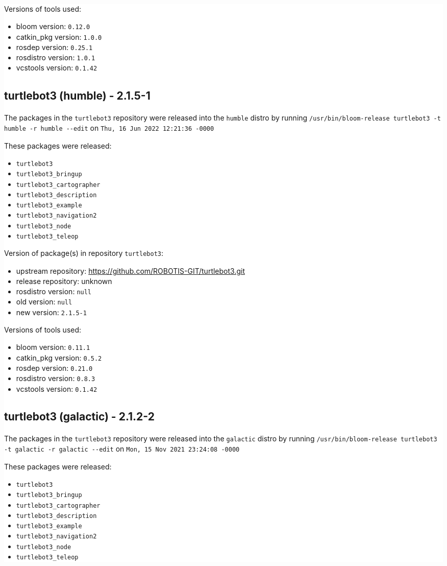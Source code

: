 Versions of tools used:

- bloom version: `0.12.0`
- catkin_pkg version: `1.0.0`
- rosdep version: `0.25.1`
- rosdistro version: `1.0.1`
- vcstools version: `0.1.42`


## turtlebot3 (humble) - 2.1.5-1

The packages in the `turtlebot3` repository were released into the `humble` distro by running `/usr/bin/bloom-release turtlebot3 -t humble -r humble --edit` on `Thu, 16 Jun 2022 12:21:36 -0000`

These packages were released:
- `turtlebot3`
- `turtlebot3_bringup`
- `turtlebot3_cartographer`
- `turtlebot3_description`
- `turtlebot3_example`
- `turtlebot3_navigation2`
- `turtlebot3_node`
- `turtlebot3_teleop`

Version of package(s) in repository `turtlebot3`:

- upstream repository: https://github.com/ROBOTIS-GIT/turtlebot3.git
- release repository: unknown
- rosdistro version: `null`
- old version: `null`
- new version: `2.1.5-1`

Versions of tools used:

- bloom version: `0.11.1`
- catkin_pkg version: `0.5.2`
- rosdep version: `0.21.0`
- rosdistro version: `0.8.3`
- vcstools version: `0.1.42`


## turtlebot3 (galactic) - 2.1.2-2

The packages in the `turtlebot3` repository were released into the `galactic` distro by running `/usr/bin/bloom-release turtlebot3 -t galactic -r galactic --edit` on `Mon, 15 Nov 2021 23:24:08 -0000`

These packages were released:
- `turtlebot3`
- `turtlebot3_bringup`
- `turtlebot3_cartographer`
- `turtlebot3_description`
- `turtlebot3_example`
- `turtlebot3_navigation2`
- `turtlebot3_node`
- `turtlebot3_teleop`
